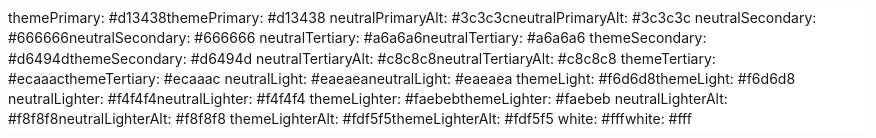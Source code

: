</tr>
<tr>
<td rowspan="3" style="font-weight:bold; vertical-align:middle; color:white; background-color:#d13438"><span data-ttu-id="e0265-128">themePrimary: #d13438</span><span class="sxs-lookup"><span data-stu-id="e0265-128">themePrimary: #d13438</span></span></td>
<td style="color:white; background-color:#3c3c3c"><span data-ttu-id="e0265-129">neutralPrimaryAlt: #3c3c3c</span><span class="sxs-lookup"><span data-stu-id="e0265-129">neutralPrimaryAlt: #3c3c3c</span></span></td>
</tr>
<tr>
<td style="color:white; background-color:#666666"><span data-ttu-id="e0265-130">neutralSecondary: #666666</span><span class="sxs-lookup"><span data-stu-id="e0265-130">neutralSecondary: #666666</span></span></td>
</tr>
<tr>
<td style="color:black; background-color:#a6a6a6"><span data-ttu-id="e0265-131">neutralTertiary: #a6a6a6</span><span class="sxs-lookup"><span data-stu-id="e0265-131">neutralTertiary: #a6a6a6</span></span></td>
</tr>
<tr>
<td style="color:white; background-color:#d6494d"><span data-ttu-id="e0265-132">themeSecondary: #d6494d</span><span class="sxs-lookup"><span data-stu-id="e0265-132">themeSecondary: #d6494d</span></span></td>
<td style="color:black; background-color:#c8c8c8"><span data-ttu-id="e0265-133">neutralTertiaryAlt: #c8c8c8</span><span class="sxs-lookup"><span data-stu-id="e0265-133">neutralTertiaryAlt: #c8c8c8</span></span></td>
</tr>
<tr>
<td style="color:black; background-color:#ecaaac"><span data-ttu-id="e0265-134">themeTertiary: #ecaaac</span><span class="sxs-lookup"><span data-stu-id="e0265-134">themeTertiary: #ecaaac</span></span></td>
<td style="color:black; background-color:#eaeaea"><span data-ttu-id="e0265-135">neutralLight: #eaeaea</span><span class="sxs-lookup"><span data-stu-id="e0265-135">neutralLight: #eaeaea</span></span></td>
</tr>
<tr>
<td style="color:black; background-color:#f6d6d8"><span data-ttu-id="e0265-136">themeLight: #f6d6d8</span><span class="sxs-lookup"><span data-stu-id="e0265-136">themeLight: #f6d6d8</span></span></td>
<td style="color:black; background-color:#f4f4f4"><span data-ttu-id="e0265-137">neutralLighter: #f4f4f4</span><span class="sxs-lookup"><span data-stu-id="e0265-137">neutralLighter: #f4f4f4</span></span></td></tr>
<tr>
<td style="color:black; background-color:#faebeb"><span data-ttu-id="e0265-138">themeLighter: #faebeb</span><span class="sxs-lookup"><span data-stu-id="e0265-138">themeLighter: #faebeb</span></span></td>
<td style="color:black; background-color:#f8f8f8"><span data-ttu-id="e0265-139">neutralLighterAlt: #f8f8f8</span><span class="sxs-lookup"><span data-stu-id="e0265-139">neutralLighterAlt: #f8f8f8</span></span></td>
</tr>
<tr>
<td style="color:black; background-color:#fdf5f5"><span data-ttu-id="e0265-140">themeLighterAlt: #fdf5f5</span><span class="sxs-lookup"><span data-stu-id="e0265-140">themeLighterAlt: #fdf5f5</span></span></td>
<td style="color:black; background-color:#fff"><span data-ttu-id="e0265-141">white: #fff</span><span class="sxs-lookup"><span data-stu-id="e0265-141">white: #fff</span></span></td>
</tr>
</table>

